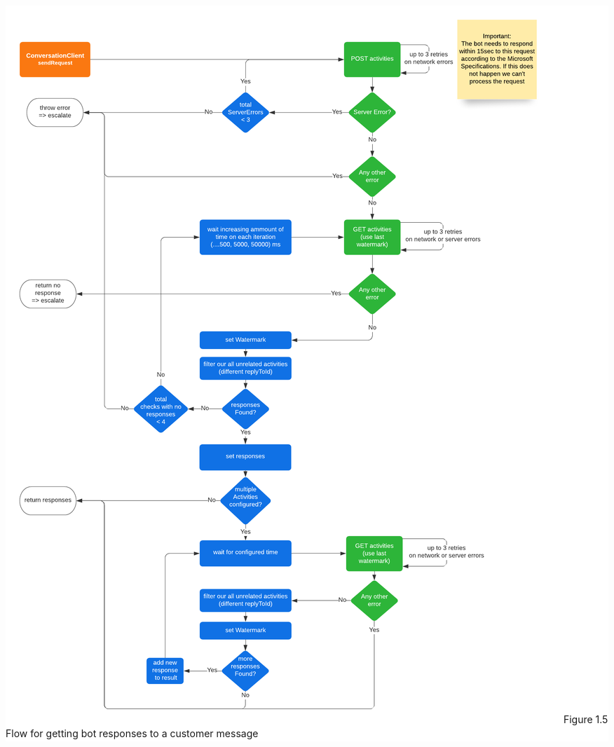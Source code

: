 <img class="fancyimage" src="img/ThirdPartyBots/microsoft-flow-send-activity.png">
Figure 1.5 Flow for getting bot responses to a customer message

